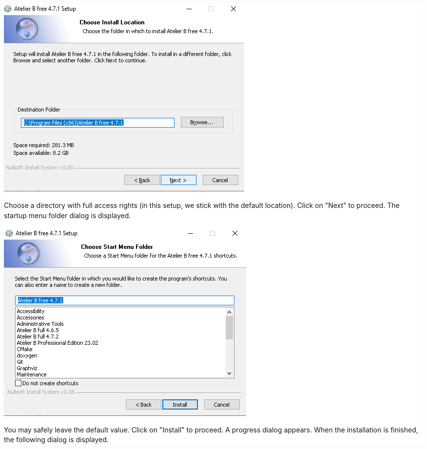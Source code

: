 [![Installation Folder](images/windows-installer-choose-location.png)](images/windows-installer-choose-location.png)

Choose a directory with full access rights (in this setup, we stick with the default location). Click on "Next" to proceed. The startup menu folder dialog is displayed.

[![Startup Menu Folder](images/windows-installer-choose-startup.png)](images/windows-installer-choose-startup.png)

You may safely leave the default value. Click on "Install" to proceed. A progress
dialog appears. When the installation is finished, the following dialog is displayed.
